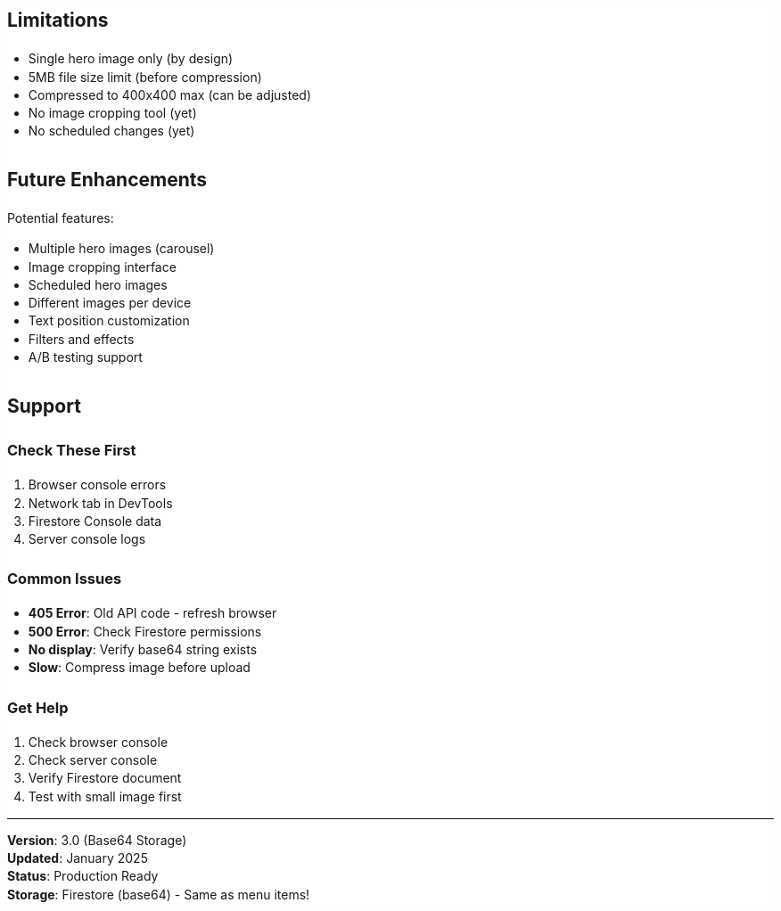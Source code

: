 ## Limitations

- Single hero image only (by design)
- 5MB file size limit (before compression)
- Compressed to 400x400 max (can be adjusted)
- No image cropping tool (yet)
- No scheduled changes (yet)

## Future Enhancements

Potential features:
- Multiple hero images (carousel)
- Image cropping interface
- Scheduled hero images
- Different images per device
- Text position customization
- Filters and effects
- A/B testing support

## Support

### Check These First
1. Browser console errors
2. Network tab in DevTools
3. Firestore Console data
4. Server console logs

### Common Issues
- **405 Error**: Old API code - refresh browser
- **500 Error**: Check Firestore permissions
- **No display**: Verify base64 string exists
- **Slow**: Compress image before upload

### Get Help
1. Check browser console
2. Check server console
3. Verify Firestore document
4. Test with small image first

---

**Version**: 3.0 (Base64 Storage)  
**Updated**: January 2025  
**Status**: Production Ready  
**Storage**: Firestore (base64) - Same as menu items!
